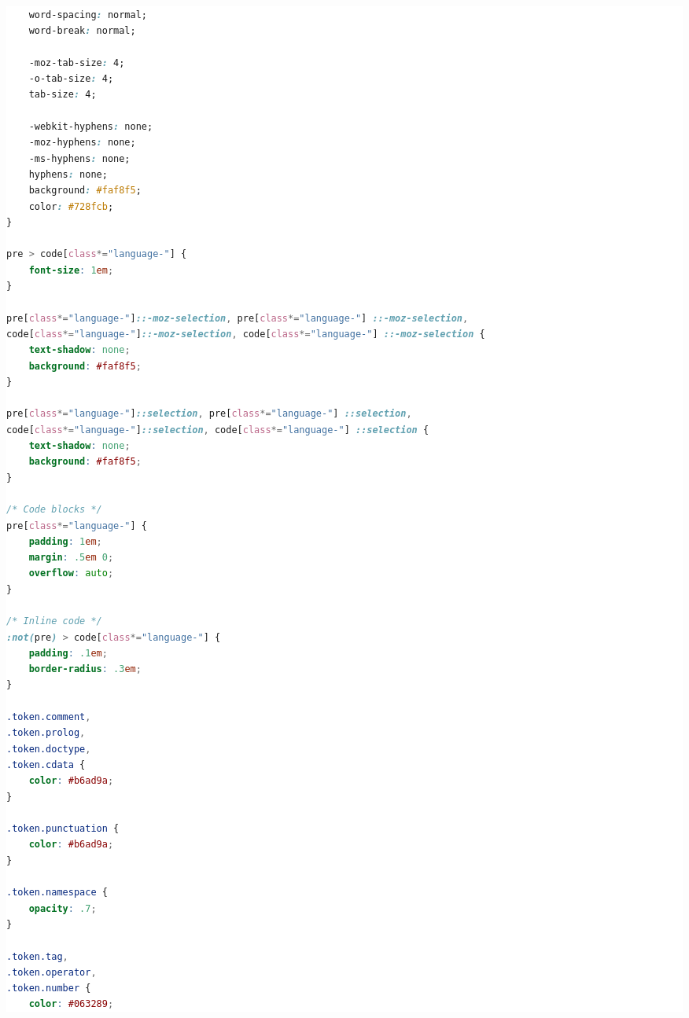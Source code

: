 ```css
	word-spacing: normal;
	word-break: normal;

	-moz-tab-size: 4;
	-o-tab-size: 4;
	tab-size: 4;

	-webkit-hyphens: none;
	-moz-hyphens: none;
	-ms-hyphens: none;
	hyphens: none;
	background: #faf8f5;
	color: #728fcb;
}

pre > code[class*="language-"] {
	font-size: 1em;
}

pre[class*="language-"]::-moz-selection, pre[class*="language-"] ::-moz-selection,
code[class*="language-"]::-moz-selection, code[class*="language-"] ::-moz-selection {
	text-shadow: none;
	background: #faf8f5;
}

pre[class*="language-"]::selection, pre[class*="language-"] ::selection,
code[class*="language-"]::selection, code[class*="language-"] ::selection {
	text-shadow: none;
	background: #faf8f5;
}

/* Code blocks */
pre[class*="language-"] {
	padding: 1em;
	margin: .5em 0;
	overflow: auto;
}

/* Inline code */
:not(pre) > code[class*="language-"] {
	padding: .1em;
	border-radius: .3em;
}

.token.comment,
.token.prolog,
.token.doctype,
.token.cdata {
	color: #b6ad9a;
}

.token.punctuation {
	color: #b6ad9a;
}

.token.namespace {
	opacity: .7;
}

.token.tag,
.token.operator,
.token.number {
	color: #063289;
```